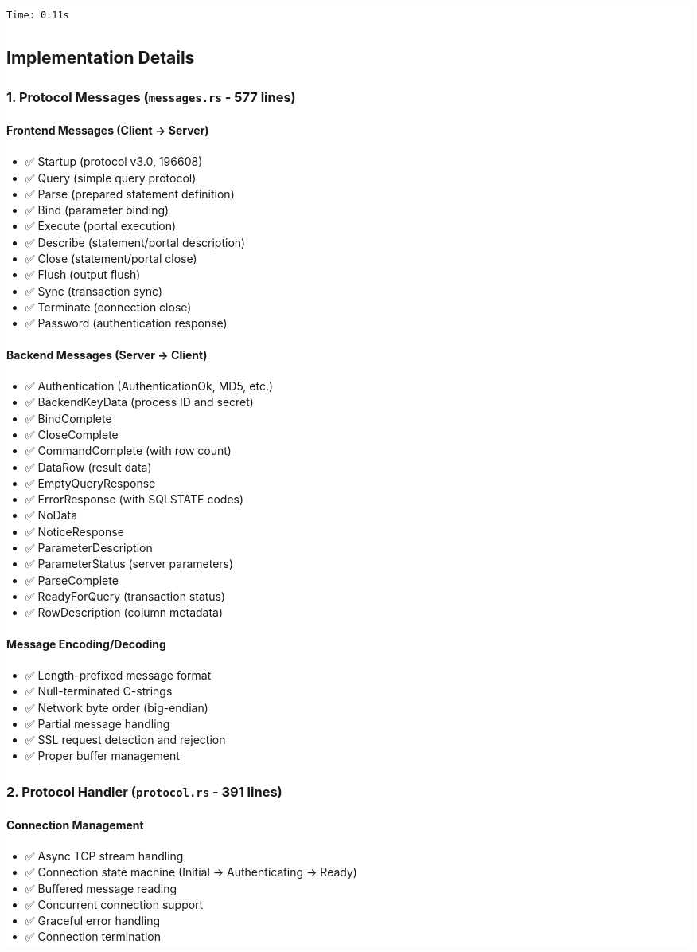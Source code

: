 ```
Time: 0.11s
```

## Implementation Details

### 1. Protocol Messages (`messages.rs` - 577 lines)

#### Frontend Messages (Client → Server)
- ✅ Startup (protocol v3.0, 196608)
- ✅ Query (simple query protocol)
- ✅ Parse (prepared statement definition)
- ✅ Bind (parameter binding)
- ✅ Execute (portal execution)
- ✅ Describe (statement/portal description)
- ✅ Close (statement/portal close)
- ✅ Flush (output flush)
- ✅ Sync (transaction sync)
- ✅ Terminate (connection close)
- ✅ Password (authentication response)

#### Backend Messages (Server → Client)
- ✅ Authentication (AuthenticationOk, MD5, etc.)
- ✅ BackendKeyData (process ID and secret)
- ✅ BindComplete
- ✅ CloseComplete
- ✅ CommandComplete (with row count)
- ✅ DataRow (result data)
- ✅ EmptyQueryResponse
- ✅ ErrorResponse (with SQLSTATE codes)
- ✅ NoData
- ✅ NoticeResponse
- ✅ ParameterDescription
- ✅ ParameterStatus (server parameters)
- ✅ ParseComplete
- ✅ ReadyForQuery (transaction status)
- ✅ RowDescription (column metadata)

#### Message Encoding/Decoding
- ✅ Length-prefixed message format
- ✅ Null-terminated C-strings
- ✅ Network byte order (big-endian)
- ✅ Partial message handling
- ✅ SSL request detection and rejection
- ✅ Proper buffer management

### 2. Protocol Handler (`protocol.rs` - 391 lines)

#### Connection Management
- ✅ Async TCP stream handling
- ✅ Connection state machine (Initial → Authenticating → Ready)
- ✅ Buffered message reading
- ✅ Concurrent connection support
- ✅ Graceful error handling
- ✅ Connection termination
